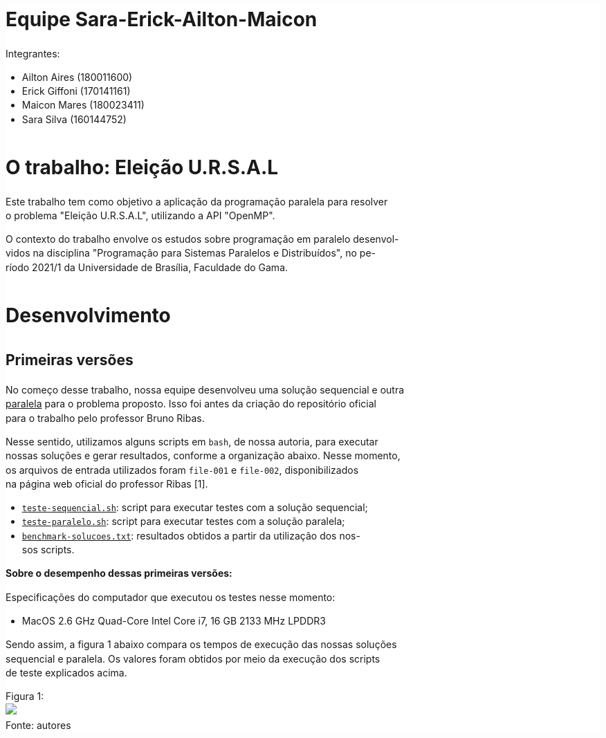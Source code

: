 # Equipe Sara-Erick-Ailton-Maicon

Integrantes:

- Ailton Aires (180011600)
- Erick Giffoni (170141161)
- Maicon Mares (180023411)
- Sara Silva (160144752)


# O trabalho: Eleição U.R.S.A.L

Este trabalho tem como objetivo a aplicação da programação paralela para resolver<br>
o problema "Eleição U.R.S.A.L", utilizando a API "OpenMP".<br>

O contexto do trabalho envolve os estudos sobre programação em paralelo desenvol-<br>
vidos na disciplina "Programação para Sistemas Paralelos e Distribuídos", no pe-<br>
ríodo 2021/1 da Universidade de Brasília, Faculdade do Gama.<br>


# Desenvolvimento

## Primeiras versões

No começo desse trabalho, nossa equipe desenvolveu uma solução sequencial e outra<br>
[paralela](./eleicao-ursal-paralela-v1.c) para o problema proposto. Isso foi antes da criação do repositório oficial<br>
para o trabalho pelo professor Bruno Ribas.<br>

Nesse sentido, utilizamos alguns scripts em `bash`, de nossa autoria, para executar<br>
nossas soluções e gerar resultados, conforme a organização abaixo. Nesse momento,<br>
os arquivos de entrada utilizados foram `file-001` e `file-002`, disponibilizados<br>
na página web oficial do professor Ribas [1].

- [`teste-sequencial.sh`](./teste-sequencial.sh): script para executar testes com a solução sequencial;<br>
- [`teste-paralelo.sh`](./teste-paralelo.sh): script para executar testes com a solução paralela;<br>
- [`benchmark-solucoes.txt`](./benchmark-solucoes.txt): resultados obtidos a partir da utilização dos nos-<br>
sos scripts.<br>

**Sobre o desempenho dessas primeiras versões:**

Especificações do computador que executou os testes nesse momento:<br>

- MacOS 2.6 GHz Quad-Core Intel Core i7, 16 GB 2133 MHz LPDDR3

Sendo assim, a figura 1 abaixo compara os tempos de execução das nossas soluções<br>
sequencial e paralela. Os valores foram obtidos por meio da execução dos scripts<br>
de teste explicados acima.<br>

Figura 1:<br>
<img src="./imagens/g1-v1-file1.png">
<br>Fonte: autores
</img><br>
